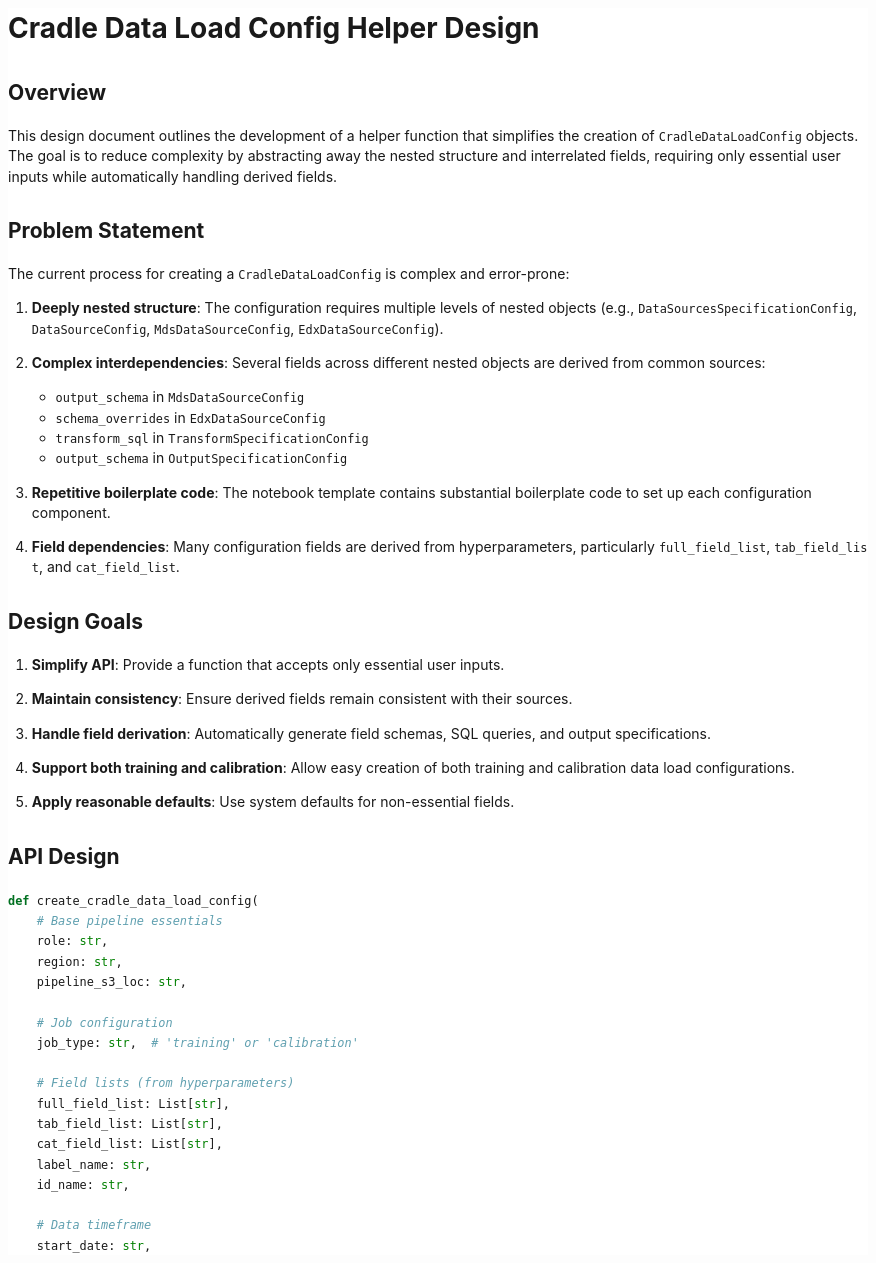 # Cradle Data Load Config Helper Design

## Overview

This design document outlines the development of a helper function that simplifies the creation of `CradleDataLoadConfig` objects. The goal is to reduce complexity by abstracting away the nested structure and interrelated fields, requiring only essential user inputs while automatically handling derived fields.

## Problem Statement

The current process for creating a `CradleDataLoadConfig` is complex and error-prone:

1. **Deeply nested structure**: The configuration requires multiple levels of nested objects (e.g., `DataSourcesSpecificationConfig`, `DataSourceConfig`, `MdsDataSourceConfig`, `EdxDataSourceConfig`).

2. **Complex interdependencies**: Several fields across different nested objects are derived from common sources:
   - `output_schema` in `MdsDataSourceConfig`
   - `schema_overrides` in `EdxDataSourceConfig` 
   - `transform_sql` in `TransformSpecificationConfig`
   - `output_schema` in `OutputSpecificationConfig`

3. **Repetitive boilerplate code**: The notebook template contains substantial boilerplate code to set up each configuration component.

4. **Field dependencies**: Many configuration fields are derived from hyperparameters, particularly `full_field_list`, `tab_field_list`, and `cat_field_list`.

## Design Goals

1. **Simplify API**: Provide a function that accepts only essential user inputs.

2. **Maintain consistency**: Ensure derived fields remain consistent with their sources.

3. **Handle field derivation**: Automatically generate field schemas, SQL queries, and output specifications.

4. **Support both training and calibration**: Allow easy creation of both training and calibration data load configurations.

5. **Apply reasonable defaults**: Use system defaults for non-essential fields.

## API Design

```python
def create_cradle_data_load_config(
    # Base pipeline essentials
    role: str,
    region: str,
    pipeline_s3_loc: str,
    
    # Job configuration
    job_type: str,  # 'training' or 'calibration'
    
    # Field lists (from hyperparameters)
    full_field_list: List[str],
    tab_field_list: List[str],
    cat_field_list: List[str],
    label_name: str,
    id_name: str,
    
    # Data timeframe
    start_date: str,
```